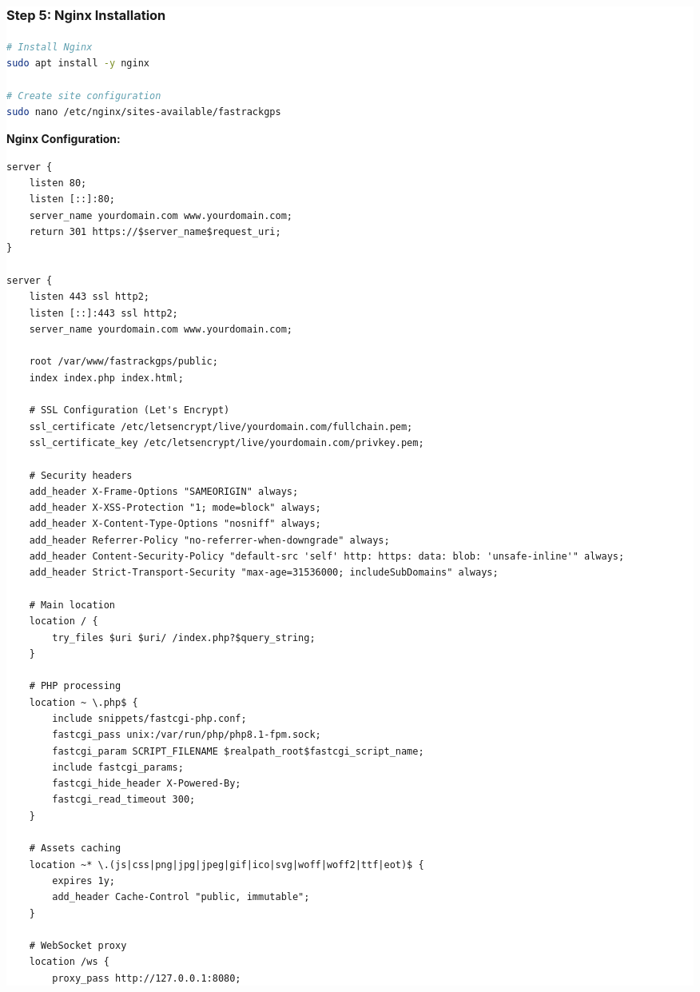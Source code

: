 ### Step 5: Nginx Installation

```bash
# Install Nginx
sudo apt install -y nginx

# Create site configuration
sudo nano /etc/nginx/sites-available/fastrackgps
```

**Nginx Configuration:**
```nginx
server {
    listen 80;
    listen [::]:80;
    server_name yourdomain.com www.yourdomain.com;
    return 301 https://$server_name$request_uri;
}

server {
    listen 443 ssl http2;
    listen [::]:443 ssl http2;
    server_name yourdomain.com www.yourdomain.com;
    
    root /var/www/fastrackgps/public;
    index index.php index.html;
    
    # SSL Configuration (Let's Encrypt)
    ssl_certificate /etc/letsencrypt/live/yourdomain.com/fullchain.pem;
    ssl_certificate_key /etc/letsencrypt/live/yourdomain.com/privkey.pem;
    
    # Security headers
    add_header X-Frame-Options "SAMEORIGIN" always;
    add_header X-XSS-Protection "1; mode=block" always;
    add_header X-Content-Type-Options "nosniff" always;
    add_header Referrer-Policy "no-referrer-when-downgrade" always;
    add_header Content-Security-Policy "default-src 'self' http: https: data: blob: 'unsafe-inline'" always;
    add_header Strict-Transport-Security "max-age=31536000; includeSubDomains" always;
    
    # Main location
    location / {
        try_files $uri $uri/ /index.php?$query_string;
    }
    
    # PHP processing
    location ~ \.php$ {
        include snippets/fastcgi-php.conf;
        fastcgi_pass unix:/var/run/php/php8.1-fpm.sock;
        fastcgi_param SCRIPT_FILENAME $realpath_root$fastcgi_script_name;
        include fastcgi_params;
        fastcgi_hide_header X-Powered-By;
        fastcgi_read_timeout 300;
    }
    
    # Assets caching
    location ~* \.(js|css|png|jpg|jpeg|gif|ico|svg|woff|woff2|ttf|eot)$ {
        expires 1y;
        add_header Cache-Control "public, immutable";
    }
    
    # WebSocket proxy
    location /ws {
        proxy_pass http://127.0.0.1:8080;
```